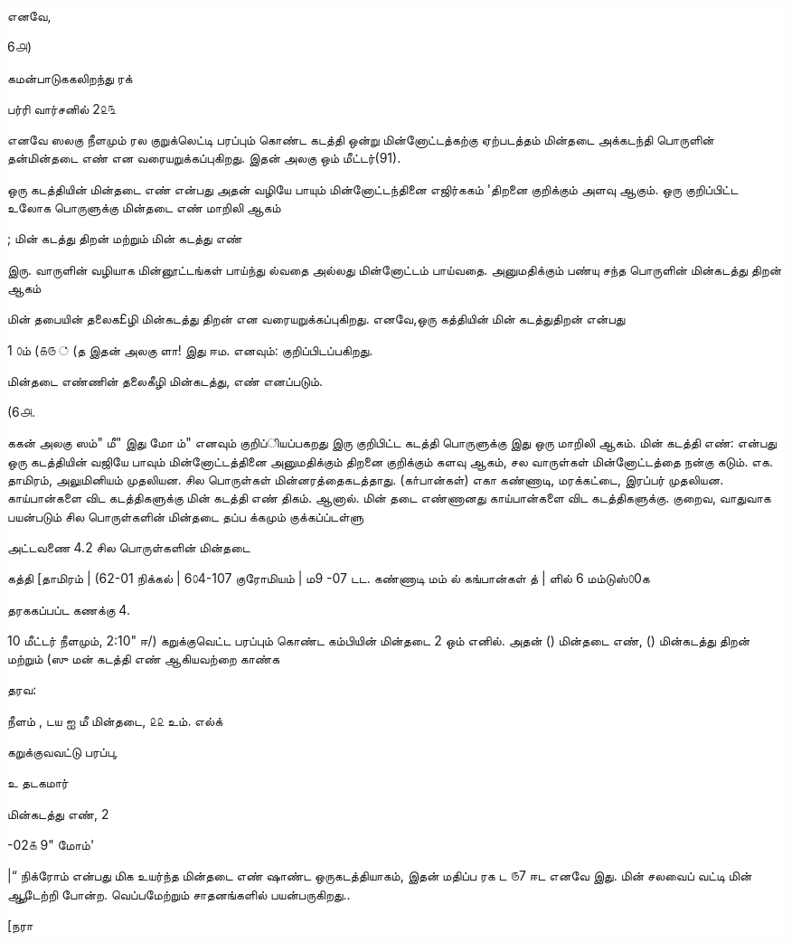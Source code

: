 எனவே,

6௮)

கமன்பாடுககலிறந்து ரக்‌

பர்ரி வார்சனில்‌ 2௨௩

எனவே ஸலகு நீளமும்‌ ரல குறுக்லெட்டி பரப்பும்‌ கொண்ட கடத்தி ஒன்று மின்னோட்டத்கற்கு ஏற்படத்தம்‌ மின்தடை அக்கடந்தி பொருளின்‌ தன்மின்தடை எண்‌ என வரையறுக்கப்புகிறது. இதன்‌ அலகு ஒம்‌ மீட்டர்‌(91).

ஒரு கடத்தியின்‌ மின்தடை எண்‌ என்பது அதன்‌ வழியே பாயும்‌ மின்னோட்டந்தினை எஜிர்ககம்‌ 'திறனை குறிக்கும்‌ அளவு ஆகும்‌. ஒரு குறிப்பிட்ட உலோக பொருளுக்கு மின்தடை எண்‌ மாறிலி ஆகம்‌

; மின்‌ கடத்து திறன்‌ மற்றும்‌ மின்‌ கடத்து எண்‌

இரு. வாருளின்‌ வழியாக மின்னூட்டங்கள்‌ பாய்ந்து ல்வதை அல்லது மின்னோட்டம்‌ பாய்வதை. அனுமதிக்கும்‌ பண்யு சந்த பொருளின்‌ மின்கடத்து திறன்‌ ஆகம்‌

மின்‌ தபையின்‌ தலைக£ழி மின்கடத்து திறன்‌ என வரையறுக்கப்புகிறது. எனவே,ஒரு கத்தியின்‌ மின்‌ கடத்துதிறன்‌ என்பது

1 ௦ம்‌ (௧௫ ்‌ (த இதன்‌ அலகு ளா! இது ஈம. எனவும்‌: குறிப்பிடப்பகிறது.

மின்தடை எண்ணின்‌ தலைகீழி மின்கடத்து, எண்‌ எனப்படும்‌.

(6௮.

ககன்‌ அலகு ஸம்‌" மீ" இது மோ ம்‌" எனவும்‌ குறிப்ியப்பகறது இரு குறிபிட்ட கடத்தி பொருளுக்கு இது ஒரு மாறிலி ஆகம்‌. மின்‌ கடத்தி எண்‌: என்பது ஒரு கடத்தியின்‌ வஜியே பாவும்‌ மின்னோட்டத்தினை அனுமதிக்கும்‌ திறனை குறிக்கும்‌ களவு ஆகம்‌, சல வாருள்கள்‌ மின்னோட்டத்தை நன்கு கடும்‌. எக. தாமிரம்‌, அலுமினியம்‌ முதலியன. சில பொருள்கள்‌ மின்னரத்தைகடத்தாது. (கா்பான்கள்‌) எகா கண்ணாடி, மரக்கட்டை, இரப்பர்‌ முதலியன. காய்பான்களை விட கடத்திகளுக்கு மின்‌ கடத்தி எண்‌ திகம்‌. ஆனால்‌. மின்‌ தடை எண்ணானது காய்பான்களை விட கடத்திகளுக்கு. குறைவ, வாதுவாக பயன்படும்‌ சில பொருள்களின்‌ மின்தடை தப்ப க்கமும்‌ குக்கப்ப்டள்ளு

அட்டவணை 4.2 சில பொருள்களின்‌ மின்தடை

கத்தி \[தாமிரம்‌ | (62-01 நிக்கல்‌ | 6௦4-107 குரோமியம்‌ | ம9 -07 டட. கண்ணாடி மம்‌ ல்‌ கங்பான்கள்‌ த்‌ | ளில்‌ 6
மம்டுஸ்௦0க

தரககப்பப்ட கணக்கு 4.

10 மீட்டர்‌ நீளமும்‌, 2:10" ஈ/) கறுக்குவெட்ட பரப்பும்‌ கொண்ட கம்பியின்‌ மின்தடை 2 ஒம்‌ எனில்‌. அதன்‌ () மின்தடை எண்‌, () மின்கடத்து திறன்‌ மற்றும்‌ (ஸு மன்‌ கடத்தி எண்‌ ஆகியவற்றை காண்க

தரவ:

நீளம்‌ , டய ஐ மீ மின்தடை, ௨௨ உம்‌. எல்க்‌

கறுக்குவவட்டு பரப்பு,

உ தடகமார்‌

மின்கடத்து எண்‌, 2

\-02௧ 9" மோம்‌'

|“ நிக்ரோம்‌ என்பது மிக உயர்ந்த மின்தடை எண்‌ ஷாண்ட ஒருகடத்தியாகம்‌, இதன்‌ மதிப்ப ரக ட ௫7 ஈட எனவே இது. மின்‌ சலவைப்‌ வட்டி மின்‌ ஆூடேற்றி போன்ற. வெப்பமேற்றும்‌ சாதனங்களில்‌ பயன்பருகிறது..

\[நரா

